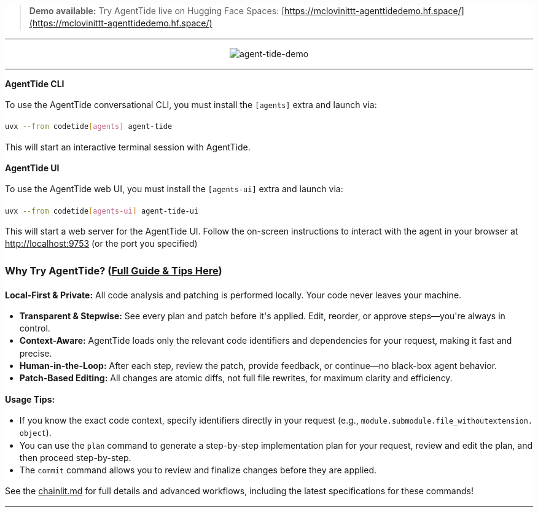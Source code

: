 > **Demo available:** Try AgentTide live on Hugging Face Spaces: [https://mclovinittt-agenttidedemo.hf.space/](https://mclovinittt-agenttidedemo.hf.space/)

---

<div align="center">

<img src="https://mclovinittt-agenttidedemo.hf.space/agent-tide-demo.gif" alt="agent-tide-demo" width="100%" height="auto"/>
</div>

---

**AgentTide CLI**

To use the AgentTide conversational CLI, you must install the `[agents]` extra and launch via:

```sh
uvx --from codetide[agents] agent-tide
```

This will start an interactive terminal session with AgentTide.

**AgentTide UI**

To use the AgentTide web UI, you must install the `[agents-ui]` extra and launch via:

```sh
uvx --from codetide[agents-ui] agent-tide-ui
```

This will start a web server for the AgentTide UI. Follow the on-screen instructions to interact with the agent in your browser at [http://localhost:9753](http://localhost:9753) (or the port you specified)

### Why Try AgentTide? ([Full Guide & Tips Here](codetide/agents/tide/ui/chainlit.md))

**Local-First & Private:** All code analysis and patching is performed locally. Your code never leaves your machine.
- **Transparent & Stepwise:** See every plan and patch before it's applied. Edit, reorder, or approve steps—you're always in control.
- **Context-Aware:** AgentTide loads only the relevant code identifiers and dependencies for your request, making it fast and precise.
- **Human-in-the-Loop:** After each step, review the patch, provide feedback, or continue—no black-box agent behavior.
- **Patch-Based Editing:** All changes are atomic diffs, not full file rewrites, for maximum clarity and efficiency.

**Usage Tips:**  
- If you know the exact code context, specify identifiers directly in your request (e.g., `module.submodule.file_withoutextension.object`).  
- You can use the `plan` command to generate a step-by-step implementation plan for your request, review and edit the plan, and then proceed step-by-step.
- The `commit` command allows you to review and finalize changes before they are applied.

 See the [chainlit.md](codetide/agents/tide/ui/chainlit.md) for full details and advanced workflows, including the latest specifications for these commands!

---